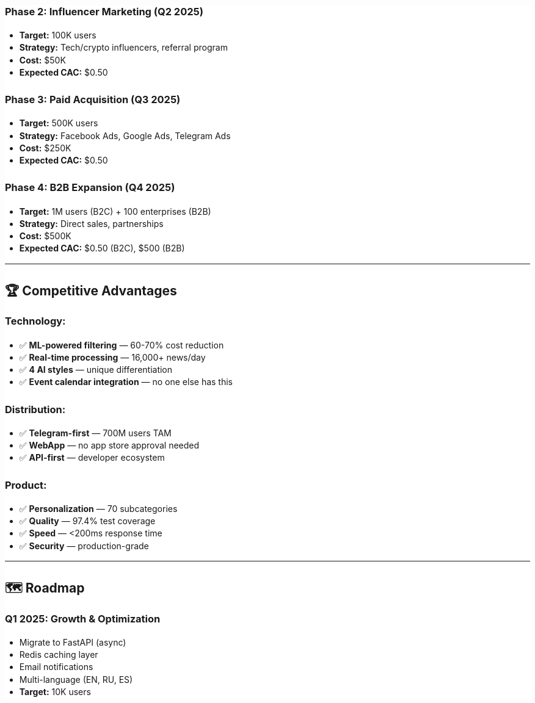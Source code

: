 ### Phase 2: Influencer Marketing (Q2 2025)
- **Target:** 100K users
- **Strategy:** Tech/crypto influencers, referral program
- **Cost:** $50K
- **Expected CAC:** $0.50

### Phase 3: Paid Acquisition (Q3 2025)
- **Target:** 500K users
- **Strategy:** Facebook Ads, Google Ads, Telegram Ads
- **Cost:** $250K
- **Expected CAC:** $0.50

### Phase 4: B2B Expansion (Q4 2025)
- **Target:** 1M users (B2C) + 100 enterprises (B2B)
- **Strategy:** Direct sales, partnerships
- **Cost:** $500K
- **Expected CAC:** $0.50 (B2C), $500 (B2B)

---

## 🏆 Competitive Advantages

### Technology:
- ✅ **ML-powered filtering** — 60-70% cost reduction
- ✅ **Real-time processing** — 16,000+ news/day
- ✅ **4 AI styles** — unique differentiation
- ✅ **Event calendar integration** — no one else has this

### Distribution:
- ✅ **Telegram-first** — 700M users TAM
- ✅ **WebApp** — no app store approval needed
- ✅ **API-first** — developer ecosystem

### Product:
- ✅ **Personalization** — 70 subcategories
- ✅ **Quality** — 97.4% test coverage
- ✅ **Speed** — <200ms response time
- ✅ **Security** — production-grade

---

## 🗺️ Roadmap

### Q1 2025: Growth & Optimization
- Migrate to FastAPI (async)
- Redis caching layer
- Email notifications
- Multi-language (EN, RU, ES)
- **Target:** 10K users
